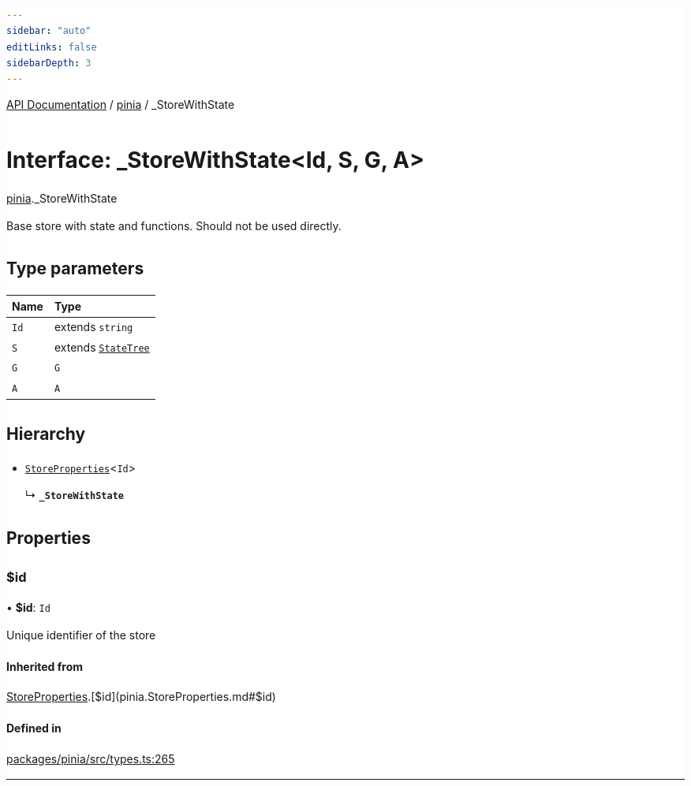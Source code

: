 ```yaml
---
sidebar: "auto"
editLinks: false
sidebarDepth: 3
---
```


[API Documentation](../index.md) / [pinia](../modules/pinia.md) / \_StoreWithState

# Interface: \_StoreWithState<Id, S, G, A\>

[pinia](../modules/pinia.md)._StoreWithState

Base store with state and functions. Should not be used directly.

## Type parameters

| Name | Type |
| :------ | :------ |
| `Id` | extends `string` |
| `S` | extends [`StateTree`](../modules/pinia.md#statetree) |
| `G` | `G` |
| `A` | `A` |

## Hierarchy

- [`StoreProperties`](pinia.StoreProperties.md)<`Id`\>

  ↳ **`_StoreWithState`**

## Properties

### $id

• **$id**: `Id`

Unique identifier of the store

#### Inherited from

[StoreProperties](pinia.StoreProperties.md).[$id](pinia.StoreProperties.md#$id)

#### Defined in

[packages/pinia/src/types.ts:265](https://github.com/vuejs/pinia/blob/2b998ee/packages/pinia/src/types.ts#L265)

___
